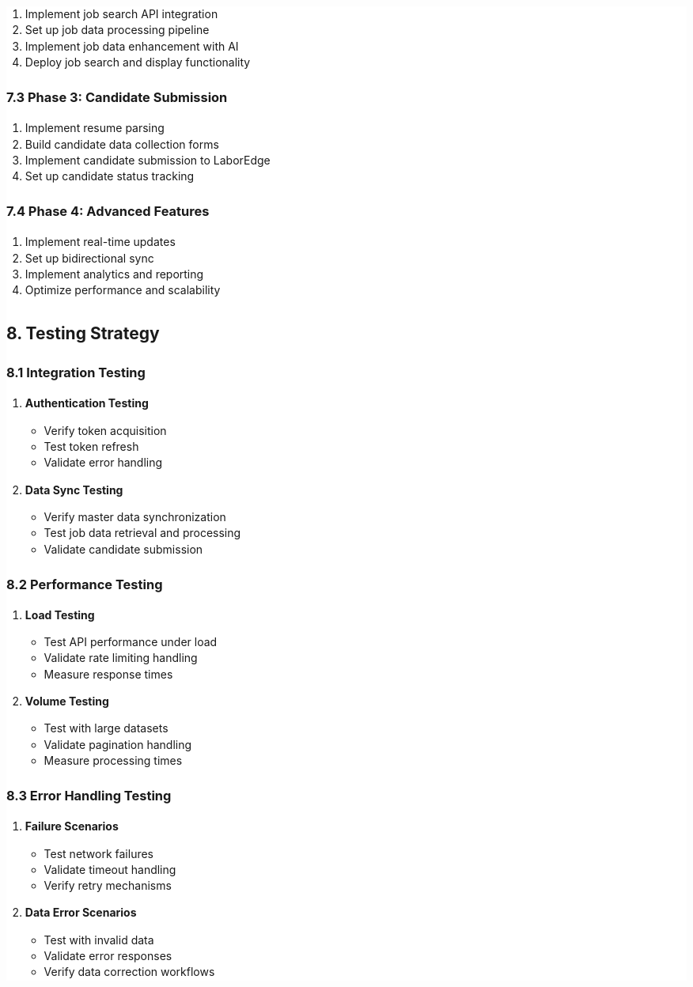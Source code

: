 1. Implement job search API integration
2. Set up job data processing pipeline
3. Implement job data enhancement with AI
4. Deploy job search and display functionality

### 7.3 Phase 3: Candidate Submission

1. Implement resume parsing
2. Build candidate data collection forms
3. Implement candidate submission to LaborEdge
4. Set up candidate status tracking

### 7.4 Phase 4: Advanced Features

1. Implement real-time updates
2. Set up bidirectional sync
3. Implement analytics and reporting
4. Optimize performance and scalability

## 8. Testing Strategy

### 8.1 Integration Testing

1. **Authentication Testing**
   - Verify token acquisition
   - Test token refresh
   - Validate error handling

2. **Data Sync Testing**
   - Verify master data synchronization
   - Test job data retrieval and processing
   - Validate candidate submission

### 8.2 Performance Testing

1. **Load Testing**
   - Test API performance under load
   - Validate rate limiting handling
   - Measure response times

2. **Volume Testing**
   - Test with large datasets
   - Validate pagination handling
   - Measure processing times

### 8.3 Error Handling Testing

1. **Failure Scenarios**
   - Test network failures
   - Validate timeout handling
   - Verify retry mechanisms

2. **Data Error Scenarios**
   - Test with invalid data
   - Validate error responses
   - Verify data correction workflows
